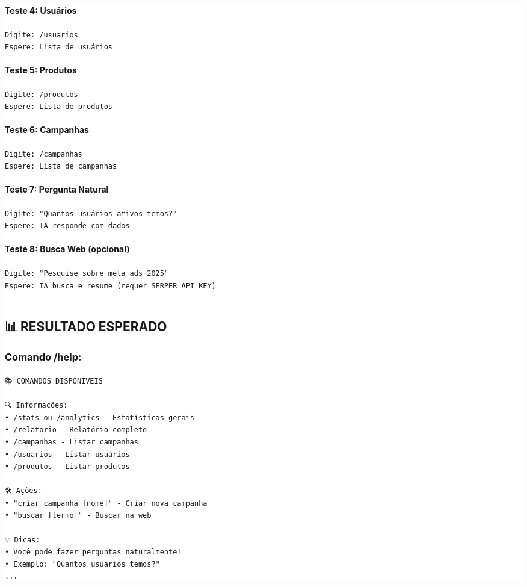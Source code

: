 #### **Teste 4: Usuários**
```
Digite: /usuarios
Espere: Lista de usuários
```

#### **Teste 5: Produtos**
```
Digite: /produtos
Espere: Lista de produtos
```

#### **Teste 6: Campanhas**
```
Digite: /campanhas
Espere: Lista de campanhas
```

#### **Teste 7: Pergunta Natural**
```
Digite: "Quantos usuários ativos temos?"
Espere: IA responde com dados
```

#### **Teste 8: Busca Web (opcional)**
```
Digite: "Pesquise sobre meta ads 2025"
Espere: IA busca e resume (requer SERPER_API_KEY)
```

---

## 📊 RESULTADO ESPERADO

### **Comando /help:**
```
📚 COMANDOS DISPONÍVEIS

🔍 Informações:
• /stats ou /analytics - Estatísticas gerais
• /relatorio - Relatório completo
• /campanhas - Listar campanhas
• /usuarios - Listar usuários
• /produtos - Listar produtos

🛠️ Ações:
• "criar campanha [nome]" - Criar nova campanha
• "buscar [termo]" - Buscar na web

💡 Dicas:
• Você pode fazer perguntas naturalmente!
• Exemplo: "Quantos usuários temos?"
...
```
